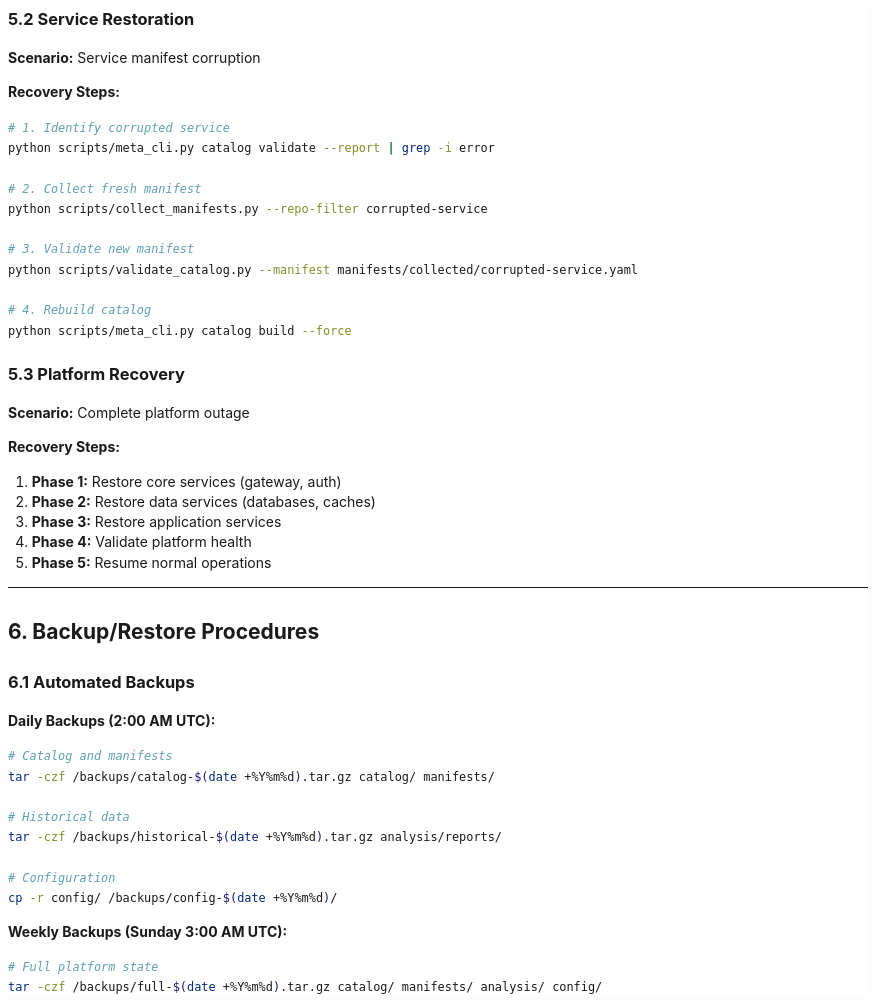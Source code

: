 ### 5.2 Service Restoration

**Scenario:** Service manifest corruption

**Recovery Steps:**
```bash
# 1. Identify corrupted service
python scripts/meta_cli.py catalog validate --report | grep -i error

# 2. Collect fresh manifest
python scripts/collect_manifests.py --repo-filter corrupted-service

# 3. Validate new manifest
python scripts/validate_catalog.py --manifest manifests/collected/corrupted-service.yaml

# 4. Rebuild catalog
python scripts/meta_cli.py catalog build --force
```

### 5.3 Platform Recovery

**Scenario:** Complete platform outage

**Recovery Steps:**
1. **Phase 1:** Restore core services (gateway, auth)
2. **Phase 2:** Restore data services (databases, caches)
3. **Phase 3:** Restore application services
4. **Phase 4:** Validate platform health
5. **Phase 5:** Resume normal operations

---

## 6. Backup/Restore Procedures

### 6.1 Automated Backups

**Daily Backups (2:00 AM UTC):**
```bash
# Catalog and manifests
tar -czf /backups/catalog-$(date +%Y%m%d).tar.gz catalog/ manifests/

# Historical data
tar -czf /backups/historical-$(date +%Y%m%d).tar.gz analysis/reports/

# Configuration
cp -r config/ /backups/config-$(date +%Y%m%d)/
```

**Weekly Backups (Sunday 3:00 AM UTC):**
```bash
# Full platform state
tar -czf /backups/full-$(date +%Y%m%d).tar.gz catalog/ manifests/ analysis/ config/
```
